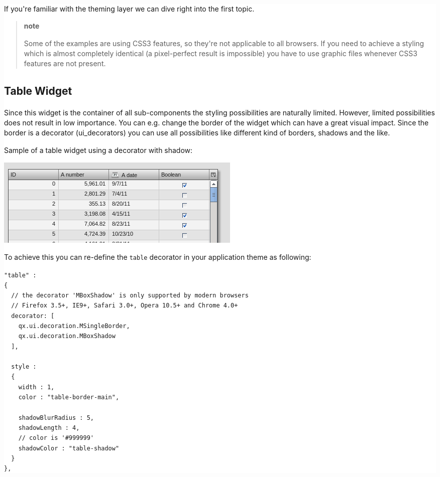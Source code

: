 If you're familiar with the theming layer we can dive right into the
first topic.

> **note**
>
> Some of the examples are using CSS3 features, so they're not
> applicable to all browsers. If you need to achieve a styling which is
> almost completely identical (a pixel-perfect result is impossible) you
> have to use graphic files whenever CSS3 features are not present.

## Table Widget

Since this widget is the container of all sub-components the styling
possibilities are naturally limited. However, limited possibilities
does not result in low importance. You can e.g. change the border of
the widget which can have a great visual impact. Since the border is a
decorator (ui_decorators) you can use all possibilities like different
kind of borders, shadows and the like.

Sample of a table widget using a decorator with shadow:

![table_widget_styling.png](table_styling/table_widget_styling.png)

To achieve this you can re-define the `table` decorator in your
application theme as following:

```
"table" :
{
  // the decorator 'MBoxShadow' is only supported by modern browsers
  // Firefox 3.5+, IE9+, Safari 3.0+, Opera 10.5+ and Chrome 4.0+
  decorator: [
    qx.ui.decoration.MSingleBorder,
    qx.ui.decoration.MBoxShadow
  ],

  style :
  {
    width : 1,
    color : "table-border-main",

    shadowBlurRadius : 5,
    shadowLength : 4,
    // color is '#999999'
    shadowColor : "table-shadow"
  }
},
```
